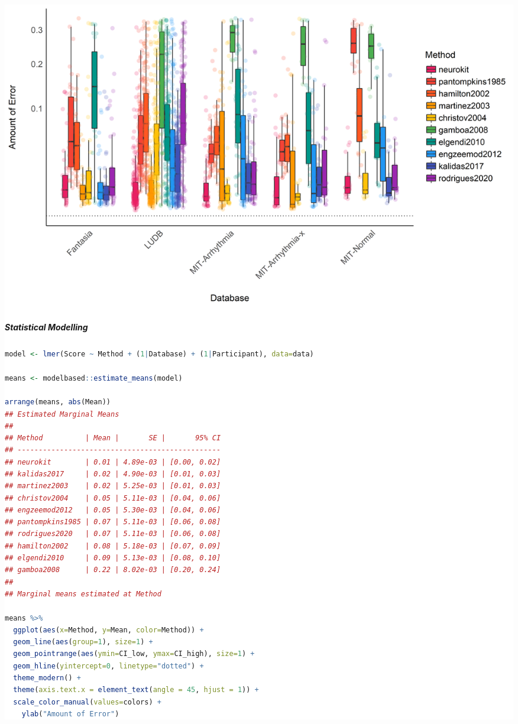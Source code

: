 ![](../../studies/ecg_benchmark/figures/unnamed-chunk-10-1.png)

##### Statistical Modelling

``` r
model <- lmer(Score ~ Method + (1|Database) + (1|Participant), data=data)

means <- modelbased::estimate_means(model)

arrange(means, abs(Mean))
## Estimated Marginal Means
## 
## Method          | Mean |       SE |       95% CI
## ------------------------------------------------
## neurokit        | 0.01 | 4.89e-03 | [0.00, 0.02]
## kalidas2017     | 0.02 | 4.90e-03 | [0.01, 0.03]
## martinez2003    | 0.02 | 5.25e-03 | [0.01, 0.03]
## christov2004    | 0.05 | 5.11e-03 | [0.04, 0.06]
## engzeemod2012   | 0.05 | 5.30e-03 | [0.04, 0.06]
## pantompkins1985 | 0.07 | 5.11e-03 | [0.06, 0.08]
## rodrigues2020   | 0.07 | 5.11e-03 | [0.06, 0.08]
## hamilton2002    | 0.08 | 5.18e-03 | [0.07, 0.09]
## elgendi2010     | 0.09 | 5.13e-03 | [0.08, 0.10]
## gamboa2008      | 0.22 | 8.02e-03 | [0.20, 0.24]
## 
## Marginal means estimated at Method

means %>% 
  ggplot(aes(x=Method, y=Mean, color=Method)) +
  geom_line(aes(group=1), size=1) +
  geom_pointrange(aes(ymin=CI_low, ymax=CI_high), size=1) +
  geom_hline(yintercept=0, linetype="dotted") +
  theme_modern() +
  theme(axis.text.x = element_text(angle = 45, hjust = 1)) +
  scale_color_manual(values=colors) +
    ylab("Amount of Error") 
```
